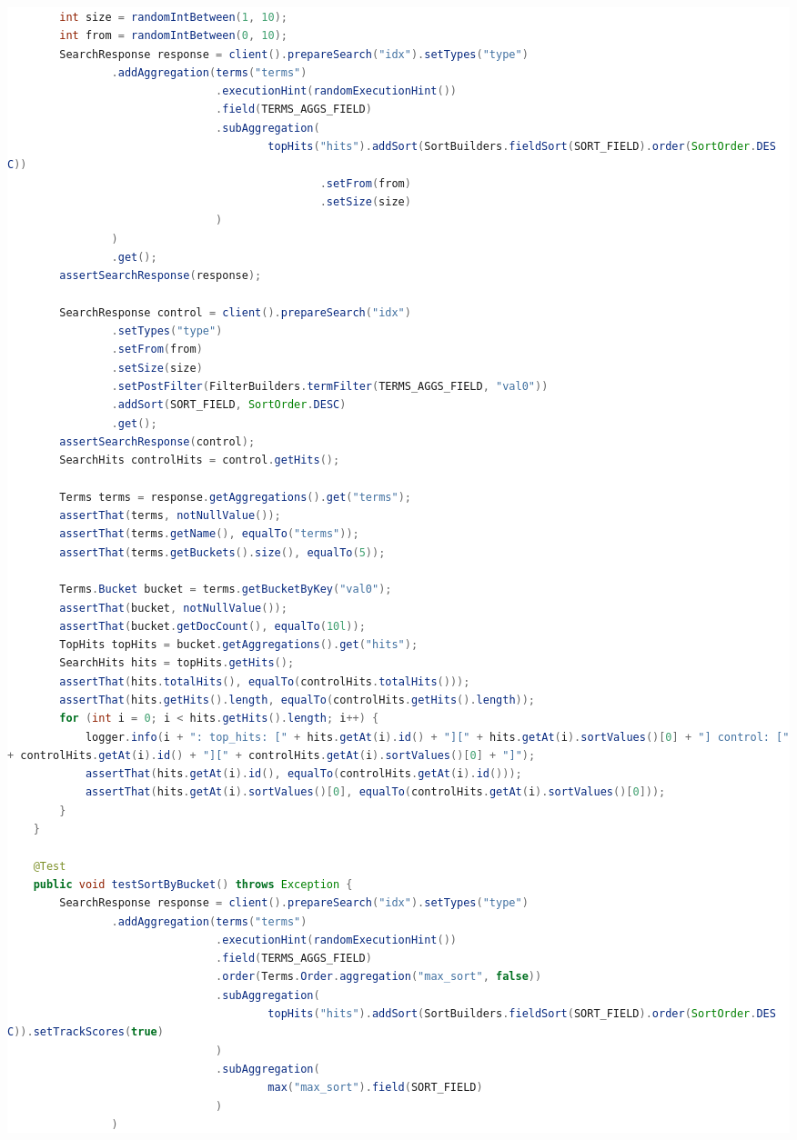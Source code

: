 ```java
        int size = randomIntBetween(1, 10);
        int from = randomIntBetween(0, 10);
        SearchResponse response = client().prepareSearch("idx").setTypes("type")
                .addAggregation(terms("terms")
                                .executionHint(randomExecutionHint())
                                .field(TERMS_AGGS_FIELD)
                                .subAggregation(
                                        topHits("hits").addSort(SortBuilders.fieldSort(SORT_FIELD).order(SortOrder.DESC))
                                                .setFrom(from)
                                                .setSize(size)
                                )
                )
                .get();
        assertSearchResponse(response);

        SearchResponse control = client().prepareSearch("idx")
                .setTypes("type")
                .setFrom(from)
                .setSize(size)
                .setPostFilter(FilterBuilders.termFilter(TERMS_AGGS_FIELD, "val0"))
                .addSort(SORT_FIELD, SortOrder.DESC)
                .get();
        assertSearchResponse(control);
        SearchHits controlHits = control.getHits();

        Terms terms = response.getAggregations().get("terms");
        assertThat(terms, notNullValue());
        assertThat(terms.getName(), equalTo("terms"));
        assertThat(terms.getBuckets().size(), equalTo(5));

        Terms.Bucket bucket = terms.getBucketByKey("val0");
        assertThat(bucket, notNullValue());
        assertThat(bucket.getDocCount(), equalTo(10l));
        TopHits topHits = bucket.getAggregations().get("hits");
        SearchHits hits = topHits.getHits();
        assertThat(hits.totalHits(), equalTo(controlHits.totalHits()));
        assertThat(hits.getHits().length, equalTo(controlHits.getHits().length));
        for (int i = 0; i < hits.getHits().length; i++) {
            logger.info(i + ": top_hits: [" + hits.getAt(i).id() + "][" + hits.getAt(i).sortValues()[0] + "] control: [" + controlHits.getAt(i).id() + "][" + controlHits.getAt(i).sortValues()[0] + "]");
            assertThat(hits.getAt(i).id(), equalTo(controlHits.getAt(i).id()));
            assertThat(hits.getAt(i).sortValues()[0], equalTo(controlHits.getAt(i).sortValues()[0]));
        }
    }

    @Test
    public void testSortByBucket() throws Exception {
        SearchResponse response = client().prepareSearch("idx").setTypes("type")
                .addAggregation(terms("terms")
                                .executionHint(randomExecutionHint())
                                .field(TERMS_AGGS_FIELD)
                                .order(Terms.Order.aggregation("max_sort", false))
                                .subAggregation(
                                        topHits("hits").addSort(SortBuilders.fieldSort(SORT_FIELD).order(SortOrder.DESC)).setTrackScores(true)
                                )
                                .subAggregation(
                                        max("max_sort").field(SORT_FIELD)
                                )
                )
```